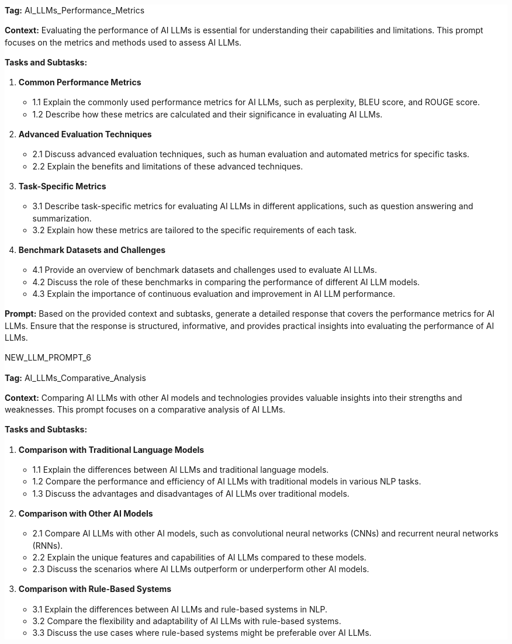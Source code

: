 **Tag:** AI_LLMs_Performance_Metrics

**Context:**
Evaluating the performance of AI LLMs is essential for understanding their capabilities and limitations. This prompt focuses on the metrics and methods used to assess AI LLMs.

**Tasks and Subtasks:**

1. **Common Performance Metrics**
   - 1.1 Explain the commonly used performance metrics for AI LLMs, such as perplexity, BLEU score, and ROUGE score.
   - 1.2 Describe how these metrics are calculated and their significance in evaluating AI LLMs.

2. **Advanced Evaluation Techniques**
   - 2.1 Discuss advanced evaluation techniques, such as human evaluation and automated metrics for specific tasks.
   - 2.2 Explain the benefits and limitations of these advanced techniques.

3. **Task-Specific Metrics**
   - 3.1 Describe task-specific metrics for evaluating AI LLMs in different applications, such as question answering and summarization.
   - 3.2 Explain how these metrics are tailored to the specific requirements of each task.

4. **Benchmark Datasets and Challenges**
   - 4.1 Provide an overview of benchmark datasets and challenges used to evaluate AI LLMs.
   - 4.2 Discuss the role of these benchmarks in comparing the performance of different AI LLM models.
   - 4.3 Explain the importance of continuous evaluation and improvement in AI LLM performance.

**Prompt:**
Based on the provided context and subtasks, generate a detailed response that covers the performance metrics for AI LLMs. Ensure that the response is structured, informative, and provides practical insights into evaluating the performance of AI LLMs.

NEW_LLM_PROMPT_6

**Tag:** AI_LLMs_Comparative_Analysis

**Context:**
Comparing AI LLMs with other AI models and technologies provides valuable insights into their strengths and weaknesses. This prompt focuses on a comparative analysis of AI LLMs.

**Tasks and Subtasks:**

1. **Comparison with Traditional Language Models**
   - 1.1 Explain the differences between AI LLMs and traditional language models.
   - 1.2 Compare the performance and efficiency of AI LLMs with traditional models in various NLP tasks.
   - 1.3 Discuss the advantages and disadvantages of AI LLMs over traditional models.

2. **Comparison with Other AI Models**
   - 2.1 Compare AI LLMs with other AI models, such as convolutional neural networks (CNNs) and recurrent neural networks (RNNs).
   - 2.2 Explain the unique features and capabilities of AI LLMs compared to these models.
   - 2.3 Discuss the scenarios where AI LLMs outperform or underperform other AI models.

3. **Comparison with Rule-Based Systems**
   - 3.1 Explain the differences between AI LLMs and rule-based systems in NLP.
   - 3.2 Compare the flexibility and adaptability of AI LLMs with rule-based systems.
   - 3.3 Discuss the use cases where rule-based systems might be preferable over AI LLMs.
